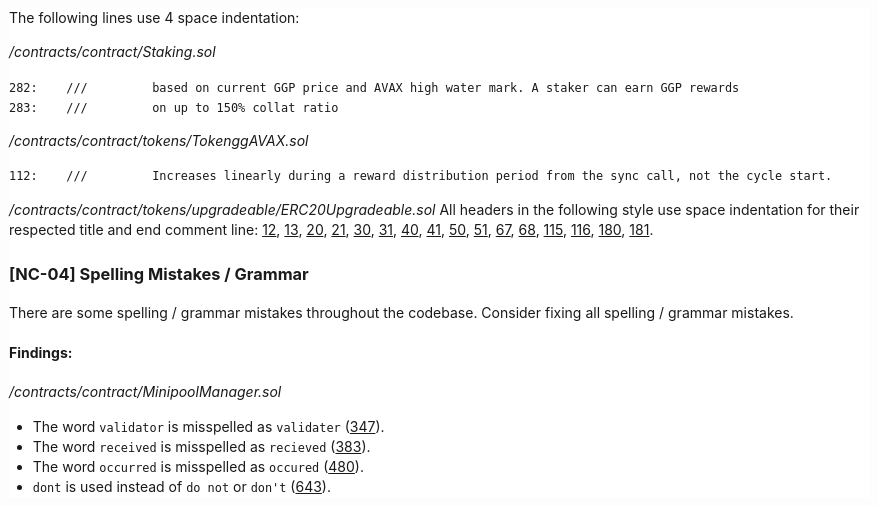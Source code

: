 The following lines use 4 space indentation:

*/contracts/contract/Staking.sol*

```solidity
282:	///         based on current GGP price and AVAX high water mark. A staker can earn GGP rewards
283:	///         on up to 150% collat ratio
```

*/contracts/contract/tokens/TokenggAVAX.sol*

```solidity
112:	///         Increases linearly during a reward distribution period from the sync call, not the cycle start.
```

*/contracts/contract/tokens/upgradeable/ERC20Upgradeable.sol*
All headers in the following style use space indentation for their respected title and end comment line: [12](https://github.com/code-423n4/2022-12-gogopool/blob/main/contracts/contract/tokens/upgradeable/ERC20Upgradeable.sol#L12), [13](https://github.com/code-423n4/2022-12-gogopool/blob/main/contracts/contract/tokens/upgradeable/ERC20Upgradeable.sol#L13), [20](https://github.com/code-423n4/2022-12-gogopool/blob/main/contracts/contract/tokens/upgradeable/ERC20Upgradeable.sol#L20), [21](https://github.com/code-423n4/2022-12-gogopool/blob/main/contracts/contract/tokens/upgradeable/ERC20Upgradeable.sol#L21), [30](https://github.com/code-423n4/2022-12-gogopool/blob/main/contracts/contract/tokens/upgradeable/ERC20Upgradeable.sol#L30), [31](https://github.com/code-423n4/2022-12-gogopool/blob/main/contracts/contract/tokens/upgradeable/ERC20Upgradeable.sol#L31), [40](https://github.com/code-423n4/2022-12-gogopool/blob/main/contracts/contract/tokens/upgradeable/ERC20Upgradeable.sol#L40), [41](https://github.com/code-423n4/2022-12-gogopool/blob/main/contracts/contract/tokens/upgradeable/ERC20Upgradeable.sol#L41), [50](https://github.com/code-423n4/2022-12-gogopool/blob/main/contracts/contract/tokens/upgradeable/ERC20Upgradeable.sol#L50), [51](https://github.com/code-423n4/2022-12-gogopool/blob/main/contracts/contract/tokens/upgradeable/ERC20Upgradeable.sol#L51), [67](https://github.com/code-423n4/2022-12-gogopool/blob/main/contracts/contract/tokens/upgradeable/ERC20Upgradeable.sol#L67), [68](https://github.com/code-423n4/2022-12-gogopool/blob/main/contracts/contract/tokens/upgradeable/ERC20Upgradeable.sol#L68), [115](https://github.com/code-423n4/2022-12-gogopool/blob/main/contracts/contract/tokens/upgradeable/ERC20Upgradeable.sol#L115), [116](https://github.com/code-423n4/2022-12-gogopool/blob/main/contracts/contract/tokens/upgradeable/ERC20Upgradeable.sol#L116), [180](https://github.com/code-423n4/2022-12-gogopool/blob/main/contracts/contract/tokens/upgradeable/ERC20Upgradeable.sol#L180), [181](https://github.com/code-423n4/2022-12-gogopool/blob/main/contracts/contract/tokens/upgradeable/ERC20Upgradeable.sol#L181).

### [NC-04] Spelling Mistakes / Grammar

There are some spelling / grammar mistakes throughout the codebase. Consider fixing all spelling / grammar mistakes.

#### Findings:

*/contracts/contract/MinipoolManager.sol*

* The word `validator` is misspelled as `validater` ([347](https://github.com/code-423n4/2022-12-gogopool/blob/main/contracts/contract/MinipoolManager.sol#L347)).
* The word `received` is misspelled as `recieved` ([383](https://github.com/code-423n4/2022-12-gogopool/blob/main/contracts/contract/MinipoolManager.sol#L383)).
* The word `occurred` is misspelled as `occured` ([480](https://github.com/code-423n4/2022-12-gogopool/blob/main/contracts/contract/MinipoolManager.sol#L480)).
* `dont` is used instead of  `do not` or  `don't` ([643](https://github.com/code-423n4/2022-12-gogopool/blob/main/contracts/contract/MinipoolManager.sol#L643)).
